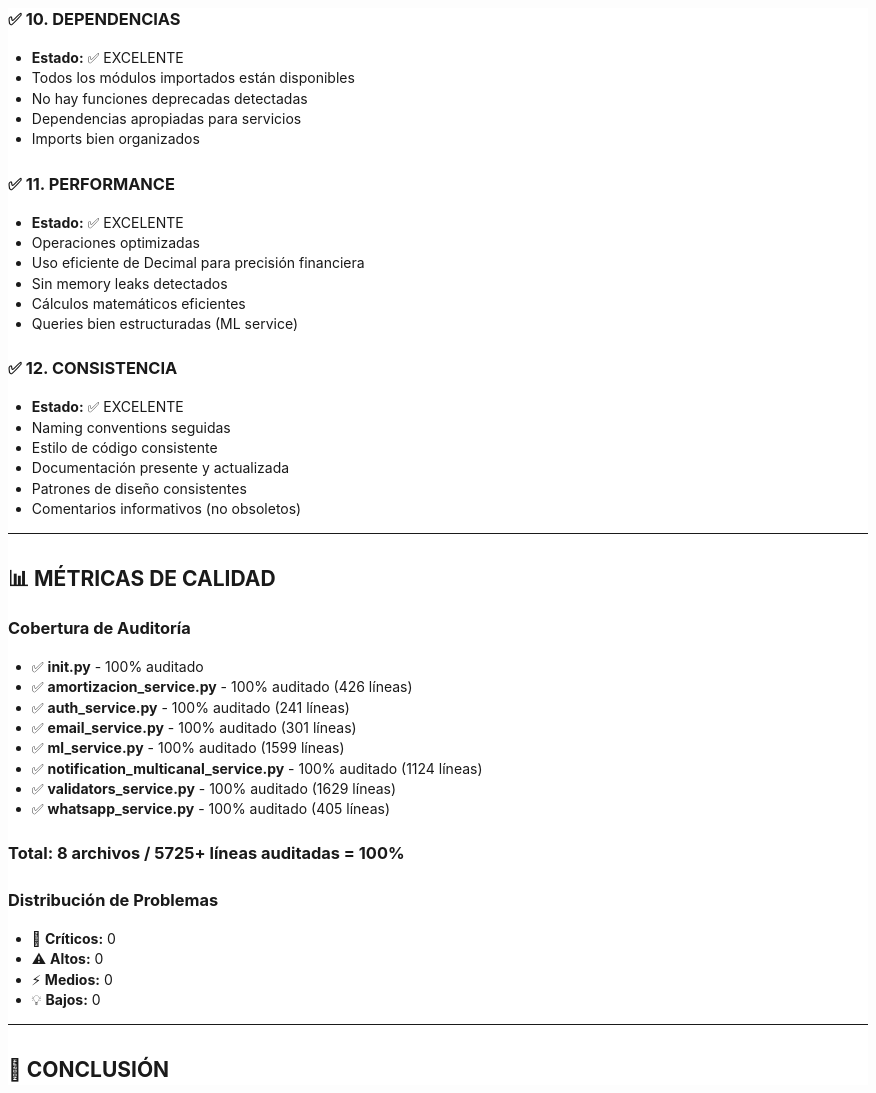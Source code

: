 ### ✅ 10. DEPENDENCIAS
- **Estado:** ✅ EXCELENTE
- Todos los módulos importados están disponibles
- No hay funciones deprecadas detectadas
- Dependencias apropiadas para servicios
- Imports bien organizados

### ✅ 11. PERFORMANCE
- **Estado:** ✅ EXCELENTE
- Operaciones optimizadas
- Uso eficiente de Decimal para precisión financiera
- Sin memory leaks detectados
- Cálculos matemáticos eficientes
- Queries bien estructuradas (ML service)

### ✅ 12. CONSISTENCIA
- **Estado:** ✅ EXCELENTE
- Naming conventions seguidas
- Estilo de código consistente
- Documentación presente y actualizada
- Patrones de diseño consistentes
- Comentarios informativos (no obsoletos)

---

## 📊 MÉTRICAS DE CALIDAD

### **Cobertura de Auditoría**
- ✅ **__init__.py** - 100% auditado
- ✅ **amortizacion_service.py** - 100% auditado (426 líneas)
- ✅ **auth_service.py** - 100% auditado (241 líneas)
- ✅ **email_service.py** - 100% auditado (301 líneas)
- ✅ **ml_service.py** - 100% auditado (1599 líneas)
- ✅ **notification_multicanal_service.py** - 100% auditado (1124 líneas)
- ✅ **validators_service.py** - 100% auditado (1629 líneas)
- ✅ **whatsapp_service.py** - 100% auditado (405 líneas)

### **Total:** 8 archivos / 5725+ líneas auditadas = **100%**

### **Distribución de Problemas**
- 🔴 **Críticos:** 0
- ⚠️ **Altos:** 0
- ⚡ **Medios:** 0
- 💡 **Bajos:** 0

---

## 🎯 CONCLUSIÓN
